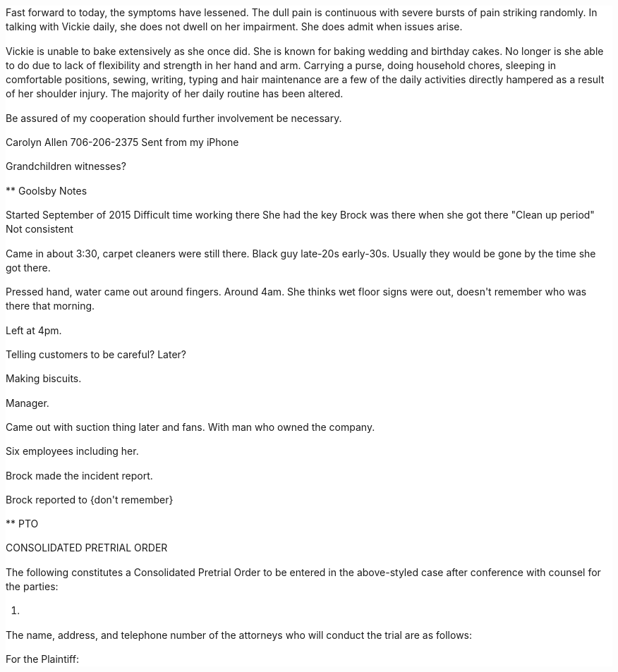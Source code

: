 Fast forward to today, the symptoms have lessened. The dull pain is
continuous with severe bursts of pain striking randomly. In talking with
Vickie daily, she does not dwell on her impairment. She does admit when
issues arise.

Vickie is unable to bake extensively as she once did. She is known for
baking wedding and birthday cakes. No longer is she able to do due to
lack of flexibility and strength in her hand and arm. Carrying a purse,
doing household chores, sleeping in comfortable positions, sewing,
writing, typing and hair maintenance are a few of the daily activities
directly hampered as a result of her shoulder injury. The majority of
her daily routine has been altered.

Be assured of my cooperation should further involvement be necessary.

Carolyn Allen 706-206-2375 Sent from my iPhone

Grandchildren witnesses?

** Goolsby Notes

Started September of 2015 Difficult time working there She had the key
Brock was there when she got there "Clean up period" Not consistent

Came in about 3:30, carpet cleaners were still there. Black guy late-20s
early-30s. Usually they would be gone by the time she got there.

Pressed hand, water came out around fingers. Around 4am. She thinks wet
floor signs were out, doesn't remember who was there that morning.

Left at 4pm.

Telling customers to be careful? Later?

Making biscuits.

Manager.

Came out with suction thing later and fans. With man who owned the
company.

Six employees including her.

Brock made the incident report.

Brock reported to {don't remember}

** PTO

CONSOLIDATED PRETRIAL ORDER

The following constitutes a Consolidated Pretrial Order to be entered in
the above-styled case after conference with counsel for the parties:

1. 

The name, address, and telephone number of the attorneys who will
conduct the trial are as follows:

For the Plaintiff:
